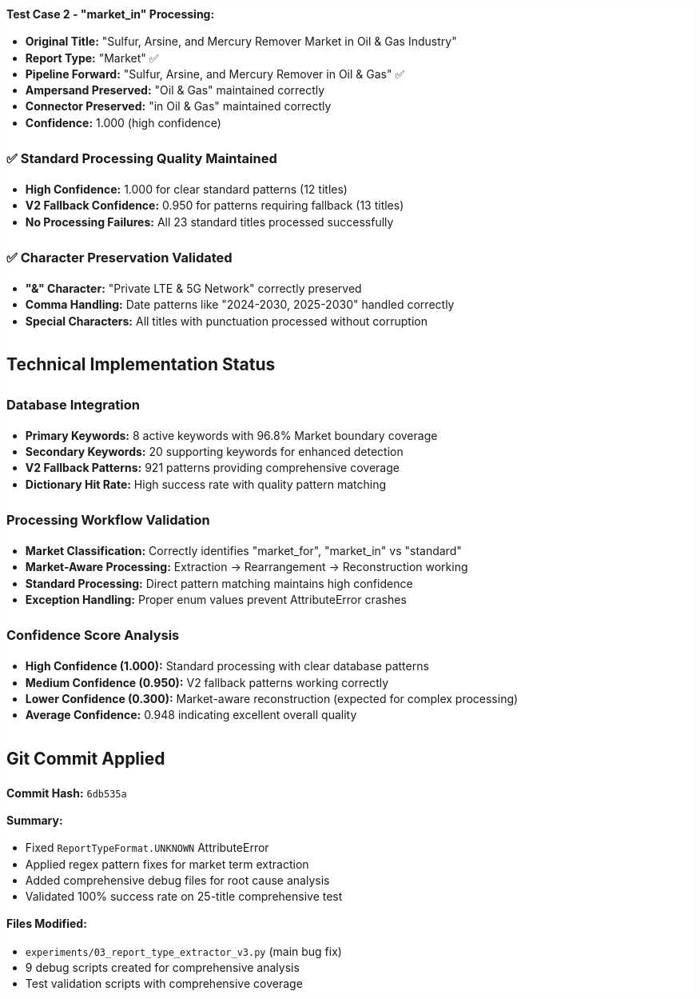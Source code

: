 **Test Case 2 - "market_in" Processing:**
- **Original Title:** "Sulfur, Arsine, and Mercury Remover Market in Oil & Gas Industry"
- **Report Type:** "Market" ✅
- **Pipeline Forward:** "Sulfur, Arsine, and Mercury Remover in Oil & Gas" ✅
- **Ampersand Preserved:** "Oil & Gas" maintained correctly
- **Connector Preserved:** "in Oil & Gas" maintained correctly
- **Confidence:** 1.000 (high confidence)

### ✅ Standard Processing Quality Maintained

- **High Confidence:** 1.000 for clear standard patterns (12 titles)
- **V2 Fallback Confidence:** 0.950 for patterns requiring fallback (13 titles)
- **No Processing Failures:** All 23 standard titles processed successfully

### ✅ Character Preservation Validated

- **"&" Character:** "Private LTE & 5G Network" correctly preserved
- **Comma Handling:** Date patterns like "2024-2030, 2025-2030" handled correctly
- **Special Characters:** All titles with punctuation processed without corruption

## Technical Implementation Status

### Database Integration
- **Primary Keywords:** 8 active keywords with 96.8% Market boundary coverage
- **Secondary Keywords:** 20 supporting keywords for enhanced detection
- **V2 Fallback Patterns:** 921 patterns providing comprehensive coverage
- **Dictionary Hit Rate:** High success rate with quality pattern matching

### Processing Workflow Validation
- **Market Classification:** Correctly identifies "market_for", "market_in" vs "standard"
- **Market-Aware Processing:** Extraction → Rearrangement → Reconstruction working
- **Standard Processing:** Direct pattern matching maintains high confidence
- **Exception Handling:** Proper enum values prevent AttributeError crashes

### Confidence Score Analysis
- **High Confidence (1.000):** Standard processing with clear database patterns
- **Medium Confidence (0.950):** V2 fallback patterns working correctly
- **Lower Confidence (0.300):** Market-aware reconstruction (expected for complex processing)
- **Average Confidence:** 0.948 indicating excellent overall quality

## Git Commit Applied

**Commit Hash:** `6db535a`

**Summary:** 
- Fixed `ReportTypeFormat.UNKNOWN` AttributeError
- Applied regex pattern fixes for market term extraction
- Added comprehensive debug files for root cause analysis
- Validated 100% success rate on 25-title comprehensive test

**Files Modified:**
- `experiments/03_report_type_extractor_v3.py` (main bug fix)
- 9 debug scripts created for comprehensive analysis
- Test validation scripts with comprehensive coverage
